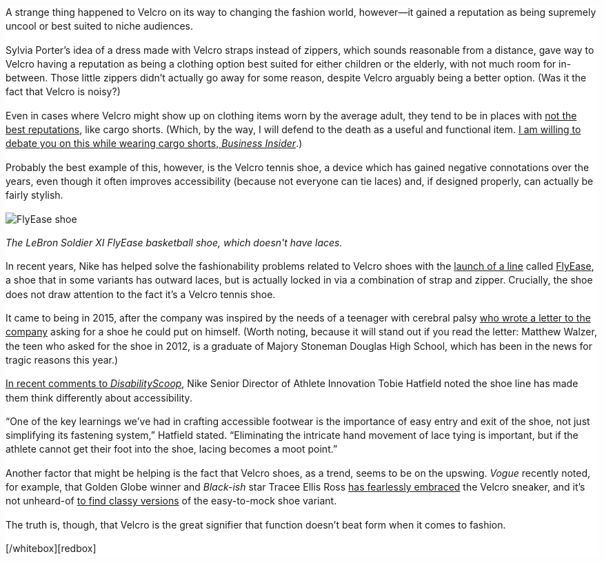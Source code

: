 A strange thing happened to Velcro on its way to changing the fashion world, however—it gained a reputation as being supremely uncool or best suited to niche audiences.

Sylvia Porter’s idea of a dress made with Velcro straps instead of zippers, which sounds reasonable from a distance, gave way to Velcro having a reputation as being a clothing option best suited for either children or the elderly, with not much room for in-between. Those little zippers didn’t actually go away for some reason, despite Velcro arguably being a better option. (Was it the fact that Velcro is noisy?) 

Even in cases where Velcro might show up on clothing items worn by the average adult, they tend to be in places with [not the best reputations](https://www.wsj.com/articles/nice-cargo-shorts-youre-sleeping-on-the-sofa-1470082856), like cargo shorts. (Which, by the way, I will defend to the death as a useful and functional item. [I am willing to debate you on this while wearing cargo shorts, *Business Insider*](http://www.businessinsider.com/why-no-man-should-wear-cargo-shorts-2017-5).)

Probably the best example of this, however, is the Velcro tennis shoe, a device which has gained negative connotations over the years, even though it often improves accessibility (because not everyone can tie laces) and, if designed properly, can actually be fairly stylish.

![FlyEase shoe](https://tedium.imgix.net/2018/06/0604_flyease.jpg)

*The LeBron Soldier XI FlyEase basketball shoe, which doesn't have laces.*

In recent years, Nike has helped solve the fashionability problems related to Velcro shoes with the [launch of a line](https://www.nike.com/us/en_us/c/innovation/flyease) called [FlyEase](https://amzn.to/2JCfRUa), a shoe that in some variants has outward laces, but is actually locked in via a combination of strap and zipper. Crucially, the shoe does not draw attention to the fact it’s a Velcro tennis shoe.

It came to being in 2015, after the company was inspired by the needs of a teenager with cerebral palsy [who wrote a letter to the company](http://11championshipsandcounting.blogspot.com/2012/08/nike-letter.html) asking for a shoe he could put on himself. (Worth noting, because it will stand out if you read the letter: Matthew Walzer, the teen who asked for the shoe in 2012, is a graduate of Majory Stoneman Douglas High School, which has been in the news for tragic reasons this year.)

[In recent comments to *DisabilityScoop*](https://www.disabilityscoop.com/2017/03/22/nike-improves-shoe-accessibility/23485/), Nike Senior Director of Athlete Innovation Tobie Hatfield noted the shoe line has made them think differently about accessibility.

“One of the key learnings we’ve had in crafting accessible footwear is the importance of easy entry and exit of the shoe, not just simplifying its fastening system,” Hatfield stated. “Eliminating the intricate hand movement of lace tying is important, but if the athlete cannot get their foot into the shoe, lacing becomes a moot point.”

Another factor that might be helping is the fact that Velcro shoes, as a trend, seems to be on the upswing. *Vogue* recently noted, for example, that Golden Globe winner and *Black-ish* star Tracee Ellis Ross [has fearlessly embraced](https://www.vogue.com/article/tracee-ellis-ross-wears-velcro-sneakers-mary-kate-olsen-prada) the Velcro sneaker, and it’s not unheard-of [to find classy versions](https://footwearnews.com/2017/focus/womens/velcro-shoes-stan-smiths-vans-superga-397910/) of the easy-to-mock shoe variant.

The truth is, though, that Velcro is the great signifier that function doesn’t beat form when it comes to fashion.

[/whitebox][redbox]

